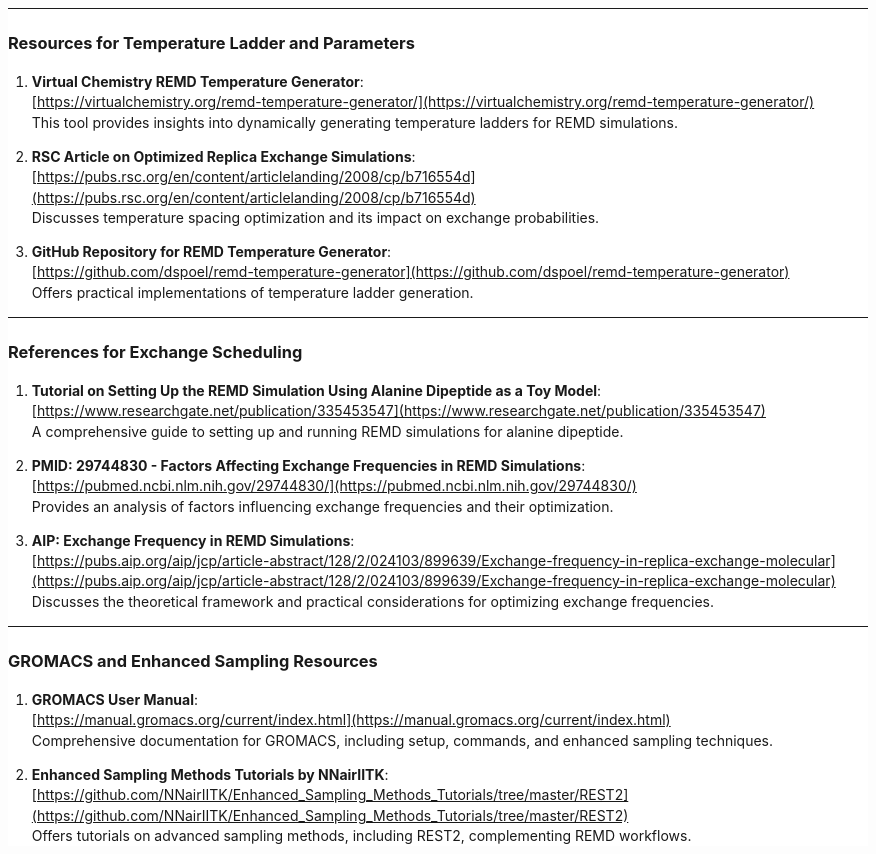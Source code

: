 
---

### **Resources for Temperature Ladder and Parameters**

1. **Virtual Chemistry REMD Temperature Generator**:  
    [https://virtualchemistry.org/remd-temperature-generator/](https://virtualchemistry.org/remd-temperature-generator/)  
    This tool provides insights into dynamically generating temperature ladders for REMD simulations.
    
2. **RSC Article on Optimized Replica Exchange Simulations**:  
    [https://pubs.rsc.org/en/content/articlelanding/2008/cp/b716554d](https://pubs.rsc.org/en/content/articlelanding/2008/cp/b716554d)  
    Discusses temperature spacing optimization and its impact on exchange probabilities.
    
3. **GitHub Repository for REMD Temperature Generator**:  
    [https://github.com/dspoel/remd-temperature-generator](https://github.com/dspoel/remd-temperature-generator)  
    Offers practical implementations of temperature ladder generation.
    

---

### **References for Exchange Scheduling**

1. **Tutorial on Setting Up the REMD Simulation Using Alanine Dipeptide as a Toy Model**:  
    [https://www.researchgate.net/publication/335453547](https://www.researchgate.net/publication/335453547)  
    A comprehensive guide to setting up and running REMD simulations for alanine dipeptide.
    
2. **PMID: 29744830 - Factors Affecting Exchange Frequencies in REMD Simulations**:  
    [https://pubmed.ncbi.nlm.nih.gov/29744830/](https://pubmed.ncbi.nlm.nih.gov/29744830/)  
    Provides an analysis of factors influencing exchange frequencies and their optimization.
    
3. **AIP: Exchange Frequency in REMD Simulations**:  
    [https://pubs.aip.org/aip/jcp/article-abstract/128/2/024103/899639/Exchange-frequency-in-replica-exchange-molecular](https://pubs.aip.org/aip/jcp/article-abstract/128/2/024103/899639/Exchange-frequency-in-replica-exchange-molecular)  
    Discusses the theoretical framework and practical considerations for optimizing exchange frequencies.
    

---

### **GROMACS and Enhanced Sampling Resources**

1. **GROMACS User Manual**:  
    [https://manual.gromacs.org/current/index.html](https://manual.gromacs.org/current/index.html)  
    Comprehensive documentation for GROMACS, including setup, commands, and enhanced sampling techniques.
    
2. **Enhanced Sampling Methods Tutorials by NNairIITK**:  
    [https://github.com/NNairIITK/Enhanced_Sampling_Methods_Tutorials/tree/master/REST2](https://github.com/NNairIITK/Enhanced_Sampling_Methods_Tutorials/tree/master/REST2)  
    Offers tutorials on advanced sampling methods, including REST2, complementing REMD workflows.
    